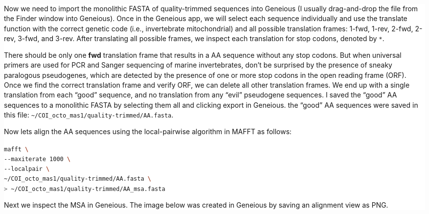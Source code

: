 Now we need to import the monolithic FASTA of quality-trimmed sequences
into Geneious (I usually drag-and-drop the file from the Finder window
into Geneious). Once in the Geneious app, we will select each sequence
individually and use the translate function with the correct genetic
code (i.e., invertebrate mitochondrial) and all possible translation
frames: 1-fwd, 1-rev, 2-fwd, 2-rev, 3-fwd, and 3-rev. After translating
all possible frames, we inspect each translation for stop codons,
denoted by `*`.

There should be only one **fwd** translation frame that results in a AA
sequence without any stop codons. But when universal primers are used
for PCR and Sanger sequencing of marine invertebrates, don’t be
surprised by the presence of sneaky paralogous pseudogenes, which are
detected by the presence of one or more stop codons in the open reading
frame (ORF). Once we find the correct translation frame and verify ORF,
we can delete all other translation frames. We end up with a single
translation from each “good” sequence, and no translation from any
“evil” pseudogene sequences. I saved the “good” AA sequences to a
monolithic FASTA by selecting them all and clicking export in Geneious.
the “good” AA sequences were saved in this file:
`~/COI_octo_mas1/quality-trimmed/AA.fasta`.

Now lets align the AA sequences using the local-pairwise algorithm in
MAFFT as follows:

``` bash
mafft \
--maxiterate 1000 \
--localpair \
~/COI_octo_mas1/quality-trimmed/AA.fasta \
> ~/COI_octo_mas1/quality-trimmed/AA_msa.fasta
```

Next we inspect the MSA in Geneious. The image below was created in
Geneious by saving an alignment view as PNG.
